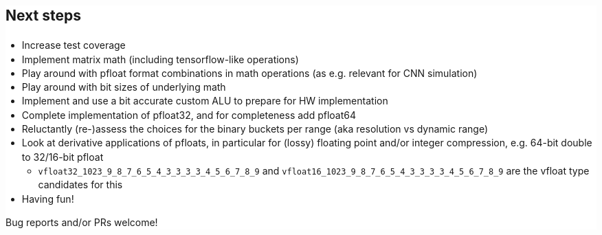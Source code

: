 ## Next steps

- Increase test coverage
- Implement matrix math (including tensorflow-like operations)
- Play around with pfloat format combinations in math operations (as e.g. relevant for CNN simulation)
- Play around with bit sizes of underlying math 
- Implement and use a bit accurate custom ALU to prepare for HW implementation
- Complete implementation of pfloat32, and for completeness add pfloat64
- Reluctantly (re-)assess the choices for the binary buckets per range (aka resolution vs dynamic range)
- Look at derivative applications of pfloats, in particular for (lossy) floating point and/or integer compression, e.g. 64-bit double to 32/16-bit pfloat
  - `vfloat32_1023_9_8_7_6_5_4_3_3_3_3_4_5_6_7_8_9` and `vfloat16_1023_9_8_7_6_5_4_3_3_3_3_4_5_6_7_8_9` are the  vfloat type candidates for this
- Having fun!

Bug reports and/or PRs welcome!

